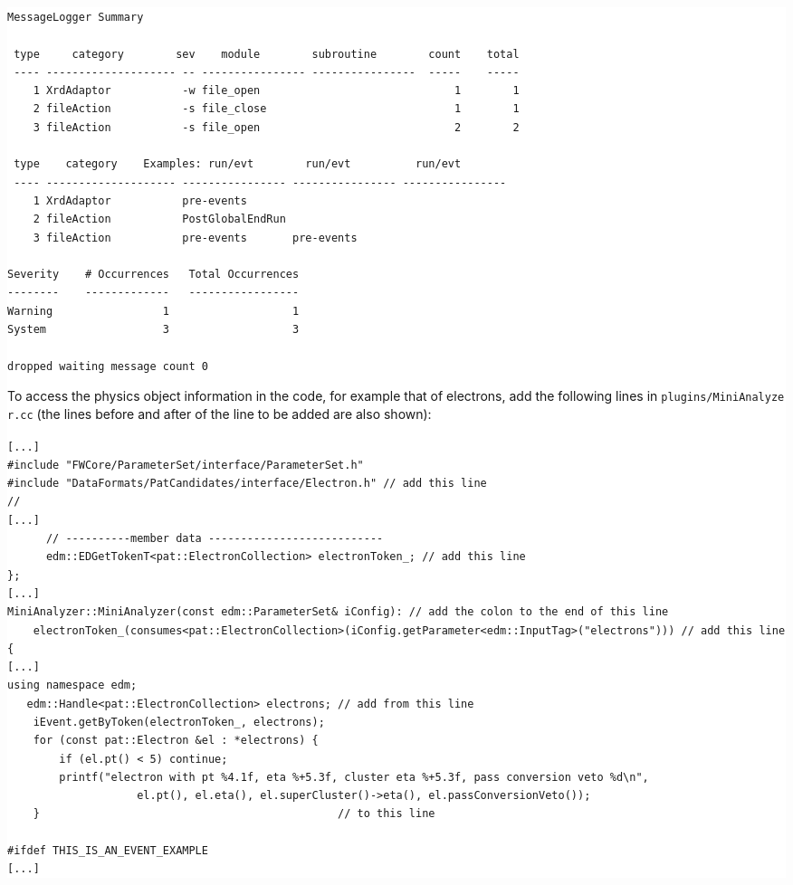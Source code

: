 ```shell
MessageLogger Summary

 type     category        sev    module        subroutine        count    total
 ---- -------------------- -- ---------------- ----------------  -----    -----
    1 XrdAdaptor           -w file_open                              1        1
    2 fileAction           -s file_close                             1        1
    3 fileAction           -s file_open                              2        2

 type    category    Examples: run/evt        run/evt          run/evt
 ---- -------------------- ---------------- ---------------- ----------------
    1 XrdAdaptor           pre-events
    2 fileAction           PostGlobalEndRun
    3 fileAction           pre-events       pre-events

Severity    # Occurrences   Total Occurrences
--------    -------------   -----------------
Warning                 1                   1
System                  3                   3

dropped waiting message count 0
```

To access the physics object information in the code, for example that of electrons, add the following lines in `plugins/MiniAnalyzer.cc` (the lines before and after of the line to be added are also shown):

```shell
[...]
#include "FWCore/ParameterSet/interface/ParameterSet.h"
#include "DataFormats/PatCandidates/interface/Electron.h" // add this line
//
[...]
      // ----------member data ---------------------------
      edm::EDGetTokenT<pat::ElectronCollection> electronToken_; // add this line
};
[...]
MiniAnalyzer::MiniAnalyzer(const edm::ParameterSet& iConfig): // add the colon to the end of this line
    electronToken_(consumes<pat::ElectronCollection>(iConfig.getParameter<edm::InputTag>("electrons"))) // add this line
{
[...]
using namespace edm;
   edm::Handle<pat::ElectronCollection> electrons; // add from this line
    iEvent.getByToken(electronToken_, electrons);
    for (const pat::Electron &el : *electrons) {
        if (el.pt() < 5) continue;
        printf("electron with pt %4.1f, eta %+5.3f, cluster eta %+5.3f, pass conversion veto %d\n",
                    el.pt(), el.eta(), el.superCluster()->eta(), el.passConversionVeto());
    }                                              // to this line

#ifdef THIS_IS_AN_EVENT_EXAMPLE
[...]
```
